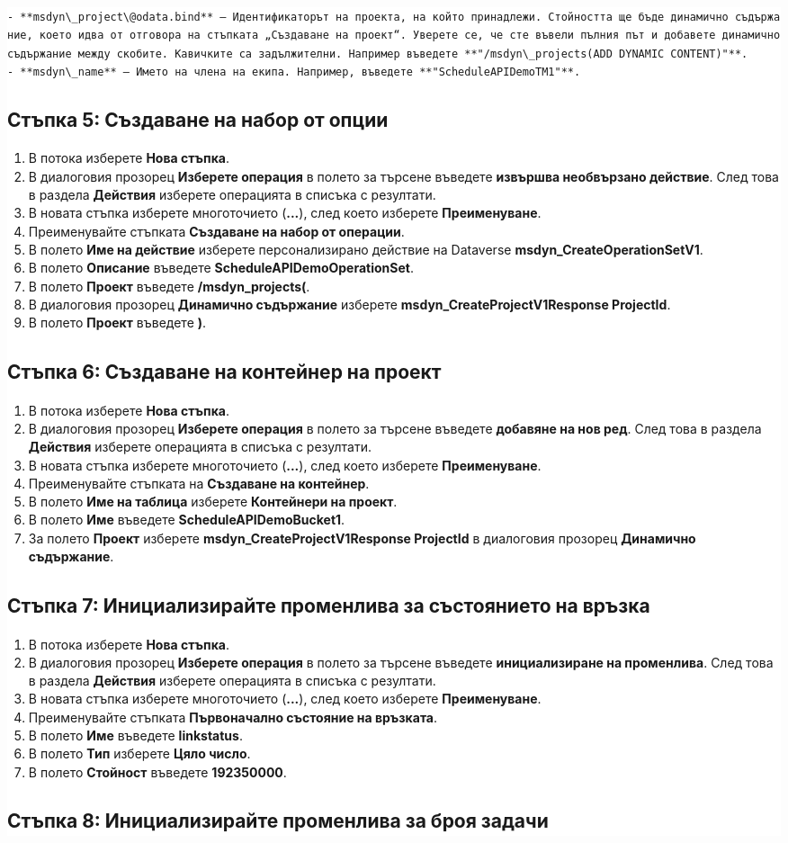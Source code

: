     - **msdyn\_project\@odata.bind** – Идентификаторът на проекта, на който принадлежи. Стойността ще бъде динамично съдържание, което идва от отговора на стъпката „Създаване на проект“. Уверете се, че сте въвели пълния път и добавете динамично съдържание между скобите. Кавичките са задължителни. Например въведете **"/msdyn\_projects(ADD DYNAMIC CONTENT)"**.
    - **msdyn\_name** – Името на члена на екипа. Например, въведете **"ScheduleAPIDemoTM1"**.

## <a name="step-5-create-an-operation-set"></a><a id="5"></a>Стъпка 5: Създаване на набор от опции

1. В потока изберете **Нова стъпка**.
2. В диалоговия прозорец **Изберете операция** в полето за търсене въведете **извършва необвързано действие**. След това в раздела **Действия** изберете операцията в списъка с резултати.
3. В новата стъпка изберете многоточието (**...**), след което изберете **Преименуване**.
4. Преименувайте стъпката **Създаване на набор от операции**.
5. В полето **Име на действие** изберете персонализирано действие на Dataverse **msdyn\_CreateOperationSetV1**.
6. В полето **Описание** въведете **ScheduleAPIDemoOperationSet**.
7. В полето **Проект** въведете **/msdyn\_projects(**.
8. В диалоговия прозорец **Динамично съдържание** изберете **msdyn\_CreateProjectV1Response ProjectId**.
9. В полето **Проект** въведете **)**.

## <a name="step-6-create-a-project-bucket"></a><a id="6"></a>Стъпка 6: Създаване на контейнер на проект

1. В потока изберете **Нова стъпка**.
2. В диалоговия прозорец **Изберете операция** в полето за търсене въведете **добавяне на нов ред**. След това в раздела **Действия** изберете операцията в списъка с резултати.
3. В новата стъпка изберете многоточието (**...**), след което изберете **Преименуване**.
4. Преименувайте стъпката на **Създаване на контейнер**.
5. В полето **Име на таблица** изберете **Контейнери на проект**.
6. В полето **Име** въведете **ScheduleAPIDemoBucket1**.
7. За полето **Проект** изберете **msdyn\_CreateProjectV1Response ProjectId** в диалоговия прозорец **Динамично съдържание**.

## <a name="step-7-initialize-a-variable-for-the-link-status"></a><a id="7"></a>Стъпка 7: Инициализирайте променлива за състоянието на връзка

1. В потока изберете **Нова стъпка**.
2. В диалоговия прозорец **Изберете операция** в полето за търсене въведете **инициализиране на променлива**. След това в раздела **Действия** изберете операцията в списъка с резултати.
3. В новата стъпка изберете многоточието (**...**), след което изберете **Преименуване**.
4. Преименувайте стъпката **Първоначално състояние на връзката**.
5. В полето **Име** въведете **linkstatus**.
6. В полето **Тип** изберете **Цяло число**.
7. В полето **Стойност** въведете **192350000**.

## <a name="step-8-initialize-a-variable-for-the-number-of-tasks"></a><a id="8"></a>Стъпка 8: Инициализирайте променлива за броя задачи
